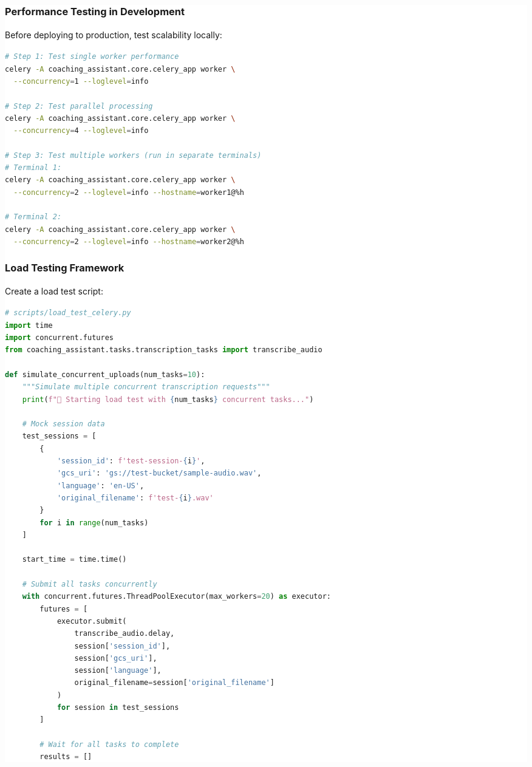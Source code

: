 ### **Performance Testing in Development**

Before deploying to production, test scalability locally:

```bash
# Step 1: Test single worker performance
celery -A coaching_assistant.core.celery_app worker \
  --concurrency=1 --loglevel=info

# Step 2: Test parallel processing
celery -A coaching_assistant.core.celery_app worker \
  --concurrency=4 --loglevel=info

# Step 3: Test multiple workers (run in separate terminals)
# Terminal 1:
celery -A coaching_assistant.core.celery_app worker \
  --concurrency=2 --loglevel=info --hostname=worker1@%h

# Terminal 2:
celery -A coaching_assistant.core.celery_app worker \
  --concurrency=2 --loglevel=info --hostname=worker2@%h
```

### **Load Testing Framework**

Create a load test script:

```python
# scripts/load_test_celery.py
import time
import concurrent.futures
from coaching_assistant.tasks.transcription_tasks import transcribe_audio

def simulate_concurrent_uploads(num_tasks=10):
    """Simulate multiple concurrent transcription requests"""
    print(f"🚀 Starting load test with {num_tasks} concurrent tasks...")
    
    # Mock session data
    test_sessions = [
        {
            'session_id': f'test-session-{i}',
            'gcs_uri': 'gs://test-bucket/sample-audio.wav',
            'language': 'en-US',
            'original_filename': f'test-{i}.wav'
        }
        for i in range(num_tasks)
    ]
    
    start_time = time.time()
    
    # Submit all tasks concurrently
    with concurrent.futures.ThreadPoolExecutor(max_workers=20) as executor:
        futures = [
            executor.submit(
                transcribe_audio.delay,
                session['session_id'],
                session['gcs_uri'],
                session['language'],
                original_filename=session['original_filename']
            )
            for session in test_sessions
        ]
        
        # Wait for all tasks to complete
        results = []
```